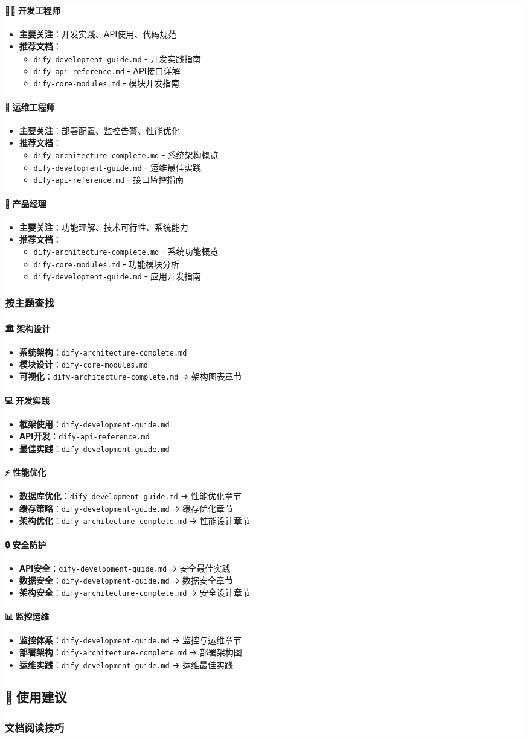 #### 👨‍💻 开发工程师
- **主要关注**：开发实践、API使用、代码规范
- **推荐文档**：
  - `dify-development-guide.md` - 开发实践指南
  - `dify-api-reference.md` - API接口详解
  - `dify-core-modules.md` - 模块开发指南

#### 🔧 运维工程师
- **主要关注**：部署配置、监控告警、性能优化
- **推荐文档**：
  - `dify-architecture-complete.md` - 系统架构概览
  - `dify-development-guide.md` - 运维最佳实践
  - `dify-api-reference.md` - 接口监控指南

#### 🎯 产品经理
- **主要关注**：功能理解、技术可行性、系统能力
- **推荐文档**：
  - `dify-architecture-complete.md` - 系统功能概览
  - `dify-core-modules.md` - 功能模块分析
  - `dify-development-guide.md` - 应用开发指南

### 按主题查找

#### 🏛️ 架构设计
- **系统架构**：`dify-architecture-complete.md`
- **模块设计**：`dify-core-modules.md`
- **可视化**：`dify-architecture-complete.md` → 架构图表章节

#### 💻 开发实践
- **框架使用**：`dify-development-guide.md`
- **API开发**：`dify-api-reference.md`
- **最佳实践**：`dify-development-guide.md`

#### ⚡ 性能优化
- **数据库优化**：`dify-development-guide.md` → 性能优化章节
- **缓存策略**：`dify-development-guide.md` → 缓存优化章节
- **架构优化**：`dify-architecture-complete.md` → 性能设计章节

#### 🔒 安全防护
- **API安全**：`dify-development-guide.md` → 安全最佳实践
- **数据安全**：`dify-development-guide.md` → 数据安全章节
- **架构安全**：`dify-architecture-complete.md` → 安全设计章节

#### 📊 监控运维
- **监控体系**：`dify-development-guide.md` → 监控与运维章节
- **部署架构**：`dify-architecture-complete.md` → 部署架构图
- **运维实践**：`dify-development-guide.md` → 运维最佳实践

## 🚀 使用建议

### 文档阅读技巧
